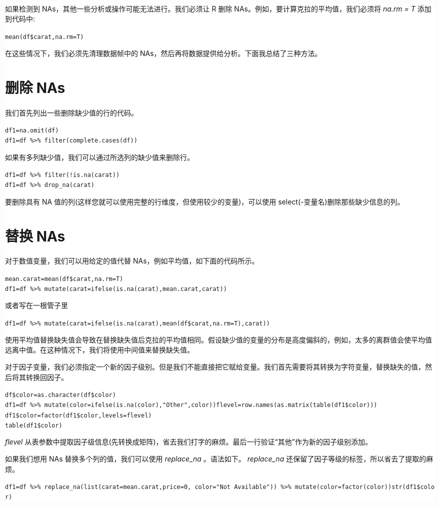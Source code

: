 如果检测到 NAs，其他一些分析或操作可能无法进行。我们必须让 R 删除 NAs。例如，要计算克拉的平均值，我们必须将 *na.rm = T* 添加到代码中:

```
mean(df$carat,na.rm=T)
```

在这些情况下，我们必须先清理数据帧中的 NAs，然后再将数据提供给分析。下面我总结了三种方法。

# 删除 NAs

我们首先列出一些删除缺少值的行的代码。

```
df1=na.omit(df)
df1=df %>% filter(complete.cases(df))
```

如果有多列缺少值，我们可以通过所选列的缺少值来删除行。

```
df1=df %>% filter(!is.na(carat))
df1=df %>% drop_na(carat)
```

要删除具有 NA 值的列(这样您就可以使用完整的行维度，但使用较少的变量)，可以使用 select(-变量名)删除那些缺少信息的列。

# 替换 NAs

对于数值变量，我们可以用给定的值代替 NAs，例如平均值，如下面的代码所示。

```
mean.carat=mean(df$carat,na.rm=T)
df1=df %>% mutate(carat=ifelse(is.na(carat),mean.carat,carat))
```

或者写在一根管子里

```
df1=df %>% mutate(carat=ifelse(is.na(carat),mean(df$carat,na.rm=T),carat))
```

使用平均值替换缺失值会导致在替换缺失值后克拉的平均值相同。假设缺少值的变量的分布是高度偏斜的，例如，太多的离群值会使平均值远离中值。在这种情况下，我们将使用中间值来替换缺失值。

对于因子变量，我们必须指定一个新的因子级别。但是我们不能直接把它赋给变量。我们首先需要将其转换为字符变量，替换缺失的值，然后将其转换回因子。

```
df$color=as.character(df$color)
df1=df %>% mutate(color=ifelse(is.na(color),"Other",color))flevel=row.names(as.matrix(table(df1$color)))
df1$color=factor(df1$color,levels=flevel)
table(df1$color)
```

*flevel* 从表参数中提取因子级信息(先转换成矩阵)，省去我们打字的麻烦。最后一行验证“其他”作为新的因子级别添加。

如果我们想用 NAs 替换多个列的值，我们可以使用 *replace_na* 。语法如下。 *replace_na* 还保留了因子等级的标签，所以省去了提取的麻烦。

```
df1=df %>% replace_na(list(carat=mean.carat,price=0, color="Not Available")) %>% mutate(color=factor(color))str(df1$color)
```
